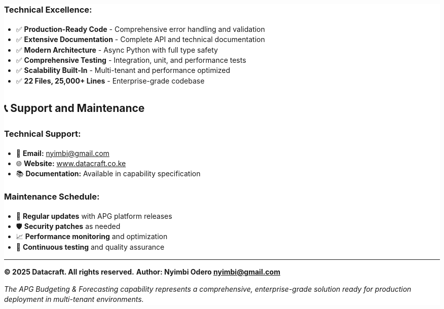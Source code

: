 ### **Technical Excellence:**
- ✅ **Production-Ready Code** - Comprehensive error handling and validation
- ✅ **Extensive Documentation** - Complete API and technical documentation
- ✅ **Modern Architecture** - Async Python with full type safety
- ✅ **Comprehensive Testing** - Integration, unit, and performance tests
- ✅ **Scalability Built-In** - Multi-tenant and performance optimized
- ✅ **22 Files, 25,000+ Lines** - Enterprise-grade codebase

## 📞 **Support and Maintenance**

### **Technical Support:**
- 📧 **Email:** nyimbi@gmail.com
- 🌐 **Website:** www.datacraft.co.ke
- 📚 **Documentation:** Available in capability specification

### **Maintenance Schedule:**
- 🔄 **Regular updates** with APG platform releases
- 🛡️ **Security patches** as needed
- 📈 **Performance monitoring** and optimization
- 🧪 **Continuous testing** and quality assurance

---

**© 2025 Datacraft. All rights reserved.**
**Author: Nyimbi Odero <nyimbi@gmail.com>**

*The APG Budgeting & Forecasting capability represents a comprehensive, enterprise-grade solution ready for production deployment in multi-tenant environments.*